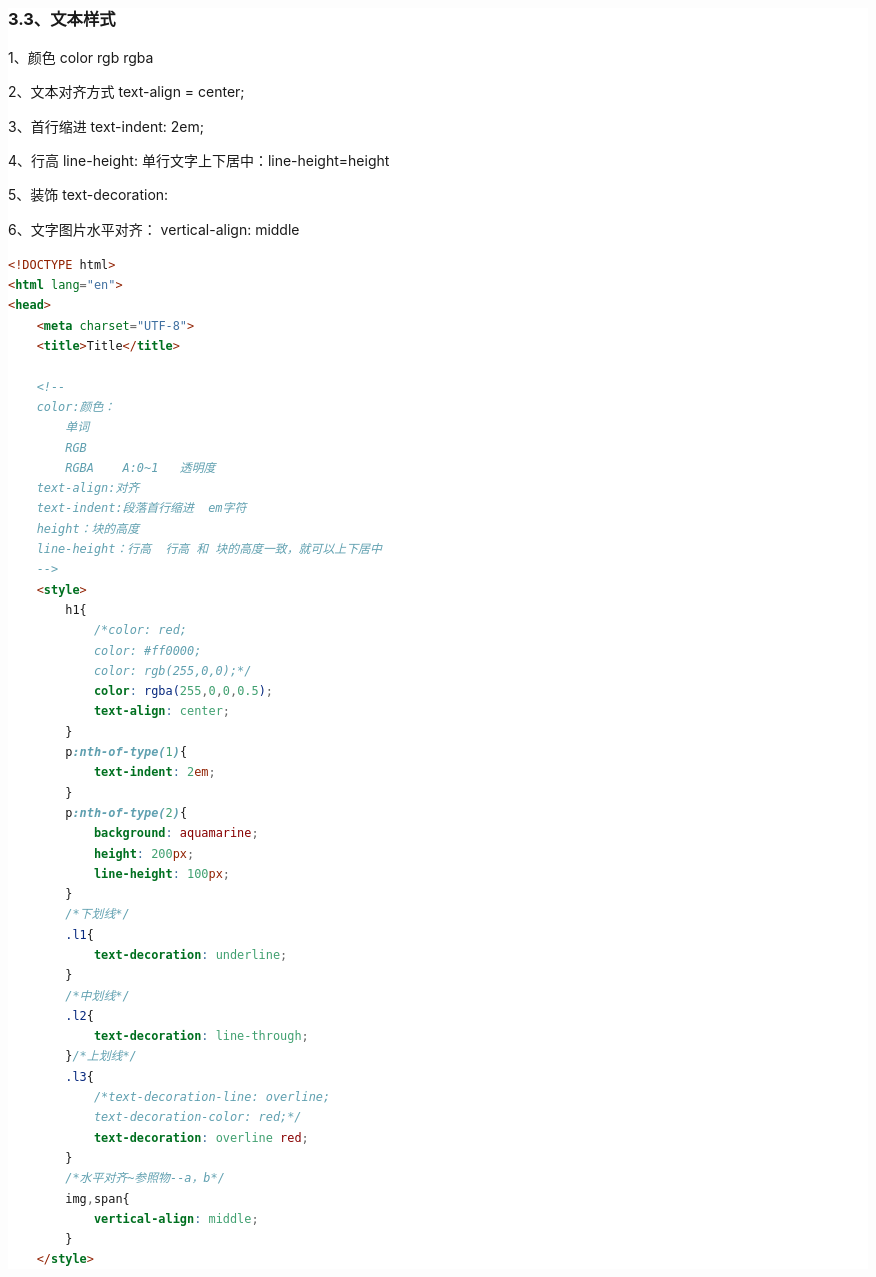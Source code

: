 

### 3.3、文本样式

1、颜色	color	rgb	rgba

2、文本对齐方式	text-align = center;

3、首行缩进	text-indent: 2em;

4、行高	line-height:		单行文字上下居中：line-height=height

5、装饰	text-decoration:

6、文字图片水平对齐：	vertical-align: middle

```html
<!DOCTYPE html>
<html lang="en">
<head>
    <meta charset="UTF-8">
    <title>Title</title>

    <!--
    color:颜色：
        单词
        RGB
        RGBA    A:0~1   透明度
    text-align:对齐
    text-indent:段落首行缩进  em字符
    height：块的高度
    line-height：行高  行高 和 块的高度一致，就可以上下居中
    -->
    <style>
        h1{
            /*color: red;
            color: #ff0000;
            color: rgb(255,0,0);*/
            color: rgba(255,0,0,0.5);
            text-align: center;
        }
        p:nth-of-type(1){
            text-indent: 2em;
        }
        p:nth-of-type(2){
            background: aquamarine;
            height: 200px;
            line-height: 100px;
        }
        /*下划线*/
        .l1{
            text-decoration: underline;
        }
        /*中划线*/
        .l2{
            text-decoration: line-through;
        }/*上划线*/
        .l3{
            /*text-decoration-line: overline;
            text-decoration-color: red;*/
            text-decoration: overline red;
        }
        /*水平对齐~参照物--a，b*/
        img,span{
            vertical-align: middle;
        }
    </style>
```